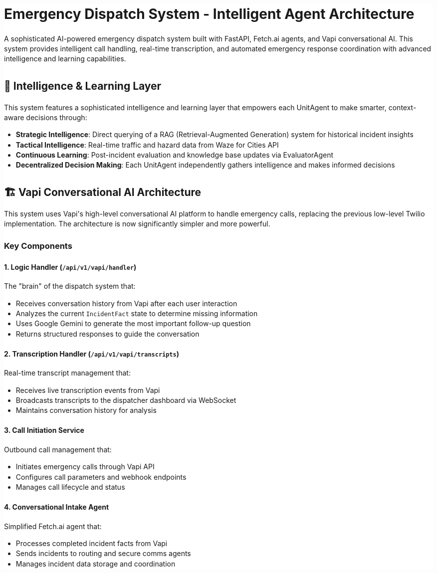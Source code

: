 # Emergency Dispatch System - Intelligent Agent Architecture

A sophisticated AI-powered emergency dispatch system built with FastAPI, Fetch.ai agents, and Vapi conversational AI. This system provides intelligent call handling, real-time transcription, and automated emergency response coordination with advanced intelligence and learning capabilities.

## 🧠 Intelligence & Learning Layer

This system features a sophisticated intelligence and learning layer that empowers each UnitAgent to make smarter, context-aware decisions through:

- **Strategic Intelligence**: Direct querying of a RAG (Retrieval-Augmented Generation) system for historical incident insights
- **Tactical Intelligence**: Real-time traffic and hazard data from Waze for Cities API
- **Continuous Learning**: Post-incident evaluation and knowledge base updates via EvaluatorAgent
- **Decentralized Decision Making**: Each UnitAgent independently gathers intelligence and makes informed decisions

## 🏗️ Vapi Conversational AI Architecture

This system uses Vapi's high-level conversational AI platform to handle emergency calls, replacing the previous low-level Twilio implementation. The architecture is now significantly simpler and more powerful.

### Key Components

#### 1. **Logic Handler (`/api/v1/vapi/handler`)**
The "brain" of the dispatch system that:
- Receives conversation history from Vapi after each user interaction
- Analyzes the current `IncidentFact` state to determine missing information
- Uses Google Gemini to generate the most important follow-up question
- Returns structured responses to guide the conversation

#### 2. **Transcription Handler (`/api/v1/vapi/transcripts`)**
Real-time transcript management that:
- Receives live transcription events from Vapi
- Broadcasts transcripts to the dispatcher dashboard via WebSocket
- Maintains conversation history for analysis

#### 3. **Call Initiation Service**
Outbound call management that:
- Initiates emergency calls through Vapi API
- Configures call parameters and webhook endpoints
- Manages call lifecycle and status

#### 4. **Conversational Intake Agent**
Simplified Fetch.ai agent that:
- Processes completed incident facts from Vapi
- Sends incidents to routing and secure comms agents
- Manages incident data storage and coordination
